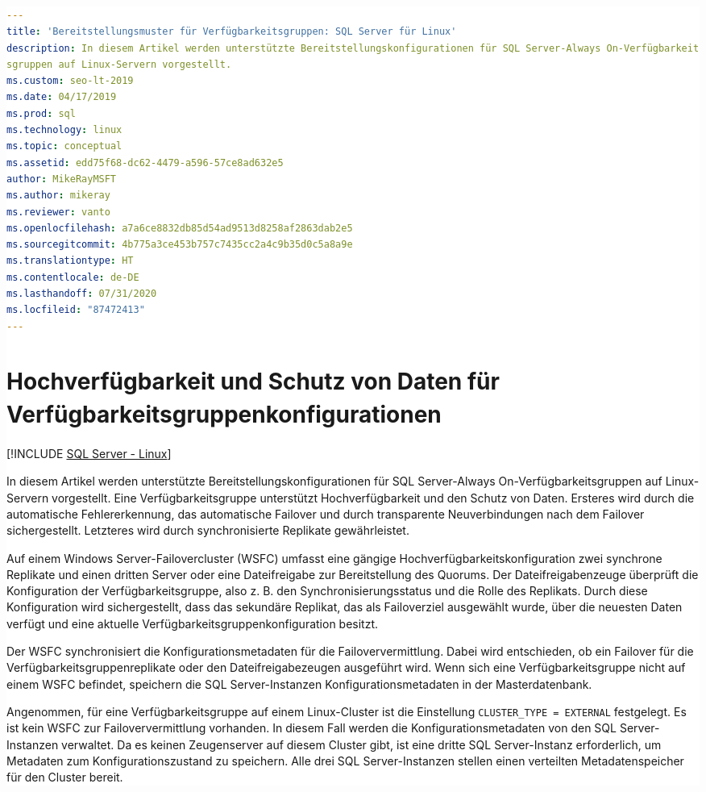 ```yaml
---
title: 'Bereitstellungsmuster für Verfügbarkeitsgruppen: SQL Server für Linux'
description: In diesem Artikel werden unterstützte Bereitstellungskonfigurationen für SQL Server-Always On-Verfügbarkeitsgruppen auf Linux-Servern vorgestellt.
ms.custom: seo-lt-2019
ms.date: 04/17/2019
ms.prod: sql
ms.technology: linux
ms.topic: conceptual
ms.assetid: edd75f68-dc62-4479-a596-57ce8ad632e5
author: MikeRayMSFT
ms.author: mikeray
ms.reviewer: vanto
ms.openlocfilehash: a7a6ce8832db85d54ad9513d8258af2863dab2e5
ms.sourcegitcommit: 4b775a3ce453b757c7435cc2a4c9b35d0c5a8a9e
ms.translationtype: HT
ms.contentlocale: de-DE
ms.lasthandoff: 07/31/2020
ms.locfileid: "87472413"
---
```

# <a name="high-availability-and-data-protection-for-availability-group-configurations"></a>Hochverfügbarkeit und Schutz von Daten für Verfügbarkeitsgruppenkonfigurationen

[!INCLUDE [SQL Server - Linux](../includes/applies-to-version/sql-linux.md)]

In diesem Artikel werden unterstützte Bereitstellungskonfigurationen für SQL Server-Always On-Verfügbarkeitsgruppen auf Linux-Servern vorgestellt. Eine Verfügbarkeitsgruppe unterstützt Hochverfügbarkeit und den Schutz von Daten. Ersteres wird durch die automatische Fehlererkennung, das automatische Failover und durch transparente Neuverbindungen nach dem Failover sichergestellt. Letzteres wird durch synchronisierte Replikate gewährleistet. 

Auf einem Windows Server-Failovercluster (WSFC) umfasst eine gängige Hochverfügbarkeitskonfiguration zwei synchrone Replikate und einen dritten Server oder eine Dateifreigabe zur Bereitstellung des Quorums. Der Dateifreigabenzeuge überprüft die Konfiguration der Verfügbarkeitsgruppe, also z. B. den Synchronisierungsstatus und die Rolle des Replikats. Durch diese Konfiguration wird sichergestellt, dass das sekundäre Replikat, das als Failoverziel ausgewählt wurde, über die neuesten Daten verfügt und eine aktuelle Verfügbarkeitsgruppenkonfiguration besitzt. 

Der WSFC synchronisiert die Konfigurationsmetadaten für die Failoververmittlung. Dabei wird entschieden, ob ein Failover für die Verfügbarkeitsgruppenreplikate oder den Dateifreigabezeugen ausgeführt wird. Wenn sich eine Verfügbarkeitsgruppe nicht auf einem WSFC befindet, speichern die SQL Server-Instanzen Konfigurationsmetadaten in der Masterdatenbank.

Angenommen, für eine Verfügbarkeitsgruppe auf einem Linux-Cluster ist die Einstellung `CLUSTER_TYPE = EXTERNAL` festgelegt. Es ist kein WSFC zur Failoververmittlung vorhanden. In diesem Fall werden die Konfigurationsmetadaten von den SQL Server-Instanzen verwaltet. Da es keinen Zeugenserver auf diesem Cluster gibt, ist eine dritte SQL Server-Instanz erforderlich, um Metadaten zum Konfigurationszustand zu speichern. Alle drei SQL Server-Instanzen stellen einen verteilten Metadatenspeicher für den Cluster bereit. 
